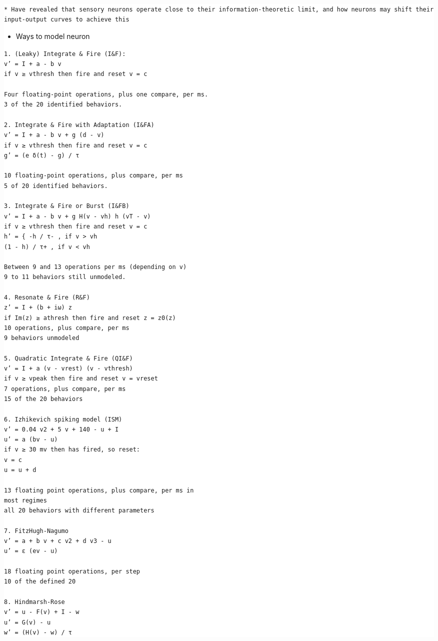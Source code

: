     * Have revealed that sensory neurons operate close to their information-theoretic limit, and how neurons may shift their input-output curves to achieve this

  * Ways to model neuron
```
1. (Leaky) Integrate & Fire (I&F):
v’ = I + a - b v
if v ≥ vthresh then fire and reset v = c

Four floating-point operations, plus one compare, per ms.
3 of the 20 identified behaviors.

2. Integrate & Fire with Adaptation (I&FA)
v’ = I + a - b v + g (d - v)
if v ≥ vthresh then fire and reset v = c
g’ = (e δ(t) - g) / τ

10 floating-point operations, plus compare, per ms
5 of 20 identified behaviors.

3. Integrate & Fire or Burst (I&FB)
v’ = I + a - b v + g H(v - vh) h (vT - v)
if v ≥ vthresh then fire and reset v = c
h’ = { -h / τ- , if v > vh
(1 - h) / τ+ , if v < vh

Between 9 and 13 operations per ms (depending on v)
9 to 11 behaviors still unmodeled.

4. Resonate & Fire (R&F)
z’ = I + (b + iω) z
if Im(z) ≥ athresh then fire and reset z = z0(z)
10 operations, plus compare, per ms
9 behaviors unmodeled

5. Quadratic Integrate & Fire (QI&F)
v’ = I + a (v - vrest) (v - vthresh)
if v ≥ vpeak then fire and reset v = vreset
7 operations, plus compare, per ms
15 of the 20 behaviors

6. Izhikevich spiking model (ISM)
v’ = 0.04 v2 + 5 v + 140 - u + I
u’ = a (bv - u)
if v ≥ 30 mv then has fired, so reset:
v = c
u = u + d

13 floating point operations, plus compare, per ms in
most regimes
all 20 behaviors with different parameters

7. FitzHugh-Nagumo
v’ = a + b v + c v2 + d v3 - u
u’ = ε (ev - u)

18 floating point operations, per step
10 of the defined 20

8. Hindmarsh-Rose
v’ = u - F(v) + I - w
u’ = G(v) - u
w’ = (H(v) - w) / τ

```